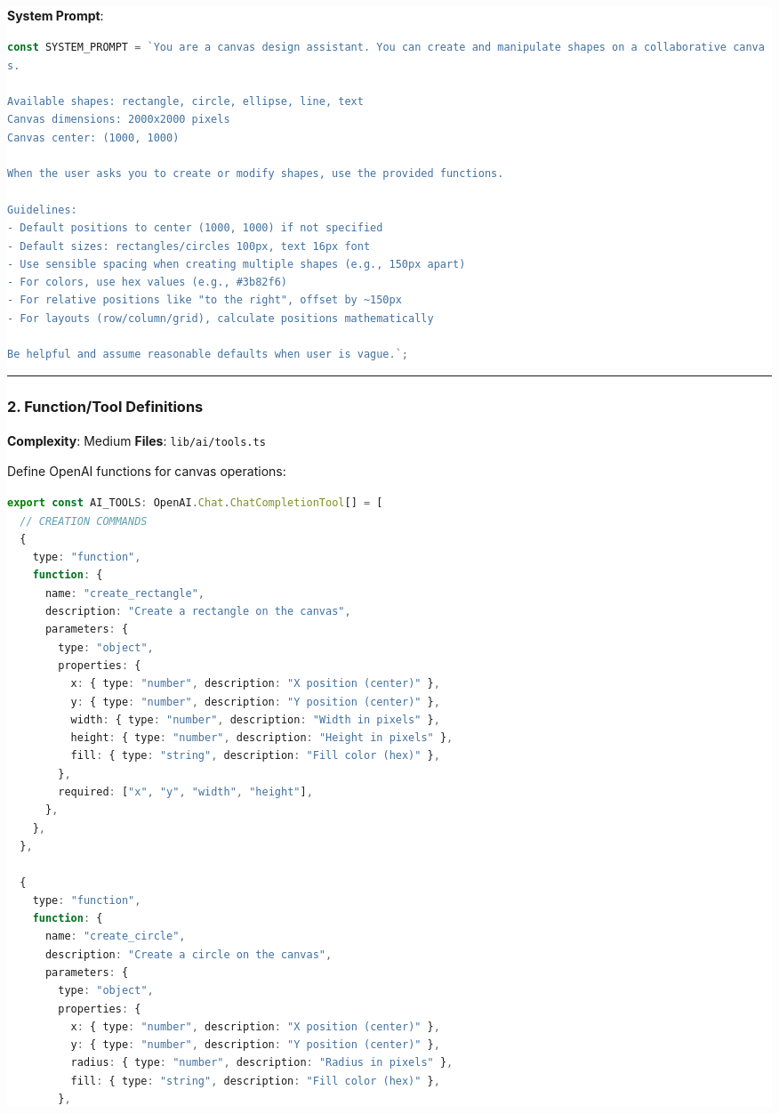 **System Prompt**:
```typescript
const SYSTEM_PROMPT = `You are a canvas design assistant. You can create and manipulate shapes on a collaborative canvas.

Available shapes: rectangle, circle, ellipse, line, text
Canvas dimensions: 2000x2000 pixels
Canvas center: (1000, 1000)

When the user asks you to create or modify shapes, use the provided functions.

Guidelines:
- Default positions to center (1000, 1000) if not specified
- Default sizes: rectangles/circles 100px, text 16px font
- Use sensible spacing when creating multiple shapes (e.g., 150px apart)
- For colors, use hex values (e.g., #3b82f6)
- For relative positions like "to the right", offset by ~150px
- For layouts (row/column/grid), calculate positions mathematically

Be helpful and assume reasonable defaults when user is vague.`;
```

---

### 2. Function/Tool Definitions
**Complexity**: Medium
**Files**: `lib/ai/tools.ts`

Define OpenAI functions for canvas operations:

```typescript
export const AI_TOOLS: OpenAI.Chat.ChatCompletionTool[] = [
  // CREATION COMMANDS
  {
    type: "function",
    function: {
      name: "create_rectangle",
      description: "Create a rectangle on the canvas",
      parameters: {
        type: "object",
        properties: {
          x: { type: "number", description: "X position (center)" },
          y: { type: "number", description: "Y position (center)" },
          width: { type: "number", description: "Width in pixels" },
          height: { type: "number", description: "Height in pixels" },
          fill: { type: "string", description: "Fill color (hex)" },
        },
        required: ["x", "y", "width", "height"],
      },
    },
  },

  {
    type: "function",
    function: {
      name: "create_circle",
      description: "Create a circle on the canvas",
      parameters: {
        type: "object",
        properties: {
          x: { type: "number", description: "X position (center)" },
          y: { type: "number", description: "Y position (center)" },
          radius: { type: "number", description: "Radius in pixels" },
          fill: { type: "string", description: "Fill color (hex)" },
        },
```